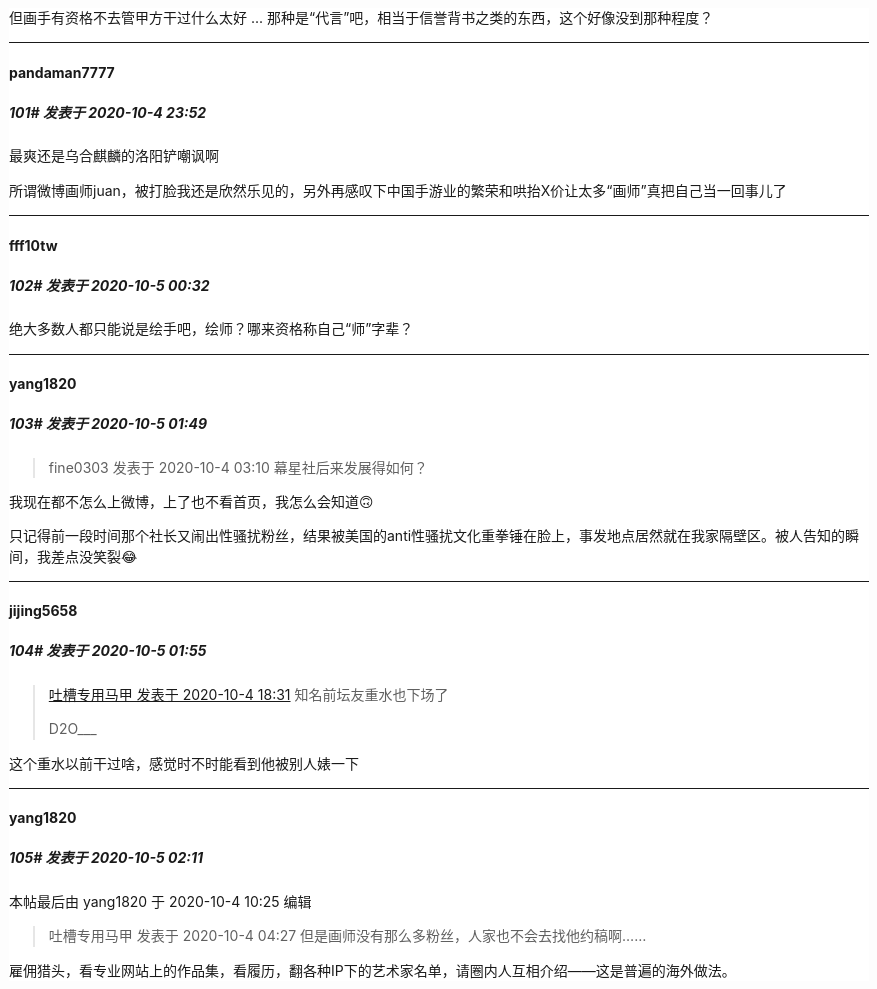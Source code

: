 但画手有资格不去管甲方干过什么太好 ...</blockquote>
那种是“代言”吧，相当于信誉背书之类的东西，这个好像没到那种程度？


-----

####  pandaman7777  
##### 101#       发表于 2020-10-4 23:52


最爽还是乌合麒麟的洛阳铲嘲讽啊

所谓微博画师juan，被打脸我还是欣然乐见的，另外再感叹下中国手游业的繁荣和哄抬X价让太多“画师”真把自己当一回事儿了


-----

####  fff10tw  
##### 102#       发表于 2020-10-5 00:32


绝大多数人都只能说是绘手吧，绘师？哪来资格称自己“师”字辈？


-----

####  yang1820  
##### 103#       发表于 2020-10-5 01:49


<blockquote>fine0303 发表于 2020-10-4 03:10
幕星社后来发展得如何？</blockquote>
我现在都不怎么上微博，上了也不看首页，我怎么会知道🙃

只记得前一段时间那个社长又闹出性骚扰粉丝，结果被美国的anti性骚扰文化重拳锤在脸上，事发地点居然就在我家隔壁区。被人告知的瞬间，我差点没笑裂😂


-----

####  jijing5658  
##### 104#       发表于 2020-10-5 01:55


<blockquote><a href="httphttps://bbs.saraba1st.com/2b/forum.php?mod=redirect&amp;goto=findpost&amp;pid=48950315&amp;ptid=1963284" target="_blank">吐槽专用马甲 发表于 2020-10-4 18:31</a>
知名前坛友重水也下场了


D2O___</blockquote>
这个重水以前干过啥，感觉时不时能看到他被别人婊一下


-----

####  yang1820  
##### 105#       发表于 2020-10-5 02:11


 本帖最后由 yang1820 于 2020-10-4 10:25 编辑 
<blockquote>吐槽专用马甲 发表于 2020-10-4 04:27
但是画师没有那么多粉丝，人家也不会去找他约稿啊……</blockquote>
雇佣猎头，看专业网站上的作品集，看履历，翻各种IP下的艺术家名单，请圈内人互相介绍——这是普遍的海外做法。
